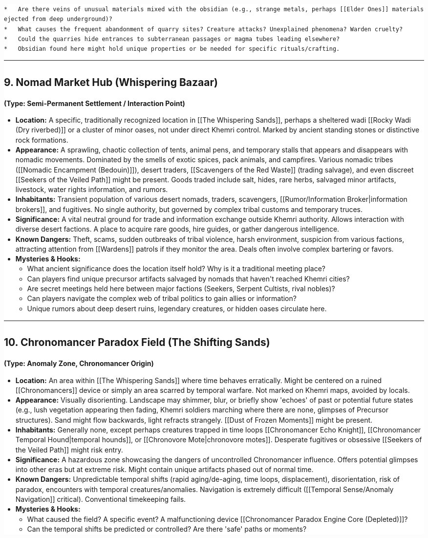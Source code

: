     *   Are there veins of unusual materials mixed with the obsidian (e.g., strange metals, perhaps [[Elder Ones]] materials ejected from deep underground)?
    *   What causes the frequent abandonment of quarry sites? Creature attacks? Unexplained phenomena? Warden cruelty?
    *   Could the quarries hide entrances to subterranean passages or magma tubes leading elsewhere?
    *   Obsidian found here might hold unique properties or be needed for specific rituals/crafting.

---

## 9. Nomad Market Hub (Whispering Bazaar)

**(Type: Semi-Permanent Settlement / Interaction Point)**

*   **Location:** A specific, traditionally recognized location in [[The Whispering Sands]], perhaps a sheltered wadi [[Rocky Wadi (Dry riverbed)]] or a cluster of minor oases, not under direct Khemri control. Marked by ancient standing stones or distinctive rock formations.
*   **Appearance:** A sprawling, chaotic collection of tents, animal pens, and temporary stalls that appears and disappears with nomadic movements. Dominated by the smells of exotic spices, pack animals, and campfires. Various nomadic tribes ([[Nomadic Encampment (Bedouin)]]), desert traders, [[Scavengers of the Red Waste]] (trading salvage), and even discreet [[Seekers of the Veiled Path]] might be present. Goods traded include salt, hides, rare herbs, salvaged minor artifacts, livestock, water rights information, and rumors.
*   **Inhabitants:** Transient population of various desert nomads, traders, scavengers, [[Rumor/Information Broker|information brokers]], and fugitives. No single authority, but governed by complex tribal customs and temporary truces.
*   **Significance:** A vital neutral ground for trade and information exchange outside Khemri authority. Allows interaction with diverse desert factions. A place to acquire rare goods, hire guides, or gather dangerous intelligence.
*   **Known Dangers:** Theft, scams, sudden outbreaks of tribal violence, harsh environment, suspicion from various factions, attracting attention from [[Wardens]] patrols if they monitor the area. Deals often involve complex bartering or favors.
*   **Mysteries & Hooks:**
    *   What ancient significance does the location itself hold? Why is it a traditional meeting place?
    *   Can players find unique precursor artifacts salvaged by nomads that haven't reached Khemri cities?
    *   Are secret meetings held here between major factions (Seekers, Serpent Cultists, rival nobles)?
    *   Can players navigate the complex web of tribal politics to gain allies or information?
    *   Unique rumors about deep desert ruins, legendary creatures, or hidden oases circulate here.

---

## 10. Chronomancer Paradox Field (The Shifting Sands)

**(Type: Anomaly Zone, Chronomancer Origin)**

*   **Location:** An area within [[The Whispering Sands]] where time behaves erratically. Might be centered on a ruined [[Chronomancers]] device or simply an area scarred by temporal warfare. Not marked on Khemri maps, avoided by locals.
*   **Appearance:** Visually disorienting. Landscape may shimmer, blur, or briefly show 'echoes' of past or potential future states (e.g., lush vegetation appearing then fading, Khemri soldiers marching where there are none, glimpses of Precursor structures). Sand might flow backwards, light refracts strangely. [[Dust of Frozen Moments]] might be present.
*   **Inhabitants:** Generally none, except perhaps creatures trapped in time loops [[Chronomancer Echo Knight]], [[Chronomancer Temporal Hound|temporal hounds]], or [[Chronovore Mote|chronovore motes]]. Desperate fugitives or obsessive [[Seekers of the Veiled Path]] might risk entry.
*   **Significance:** A hazardous zone showcasing the dangers of uncontrolled Chronomancer influence. Offers potential glimpses into other eras but at extreme risk. Might contain unique artifacts phased out of normal time.
*   **Known Dangers:** Unpredictable temporal shifts (rapid aging/de-aging, time loops, displacement), disorientation, risk of paradox, encounters with temporal creatures/anomalies. Navigation is extremely difficult ([[Temporal Sense/Anomaly Navigation]] critical). Conventional timekeeping fails.
*   **Mysteries & Hooks:**
    *   What caused the field? A specific event? A malfunctioning device [[Chronomancer Paradox Engine Core (Depleted)]]?
    *   Can the temporal shifts be predicted or controlled? Are there 'safe' paths or moments?